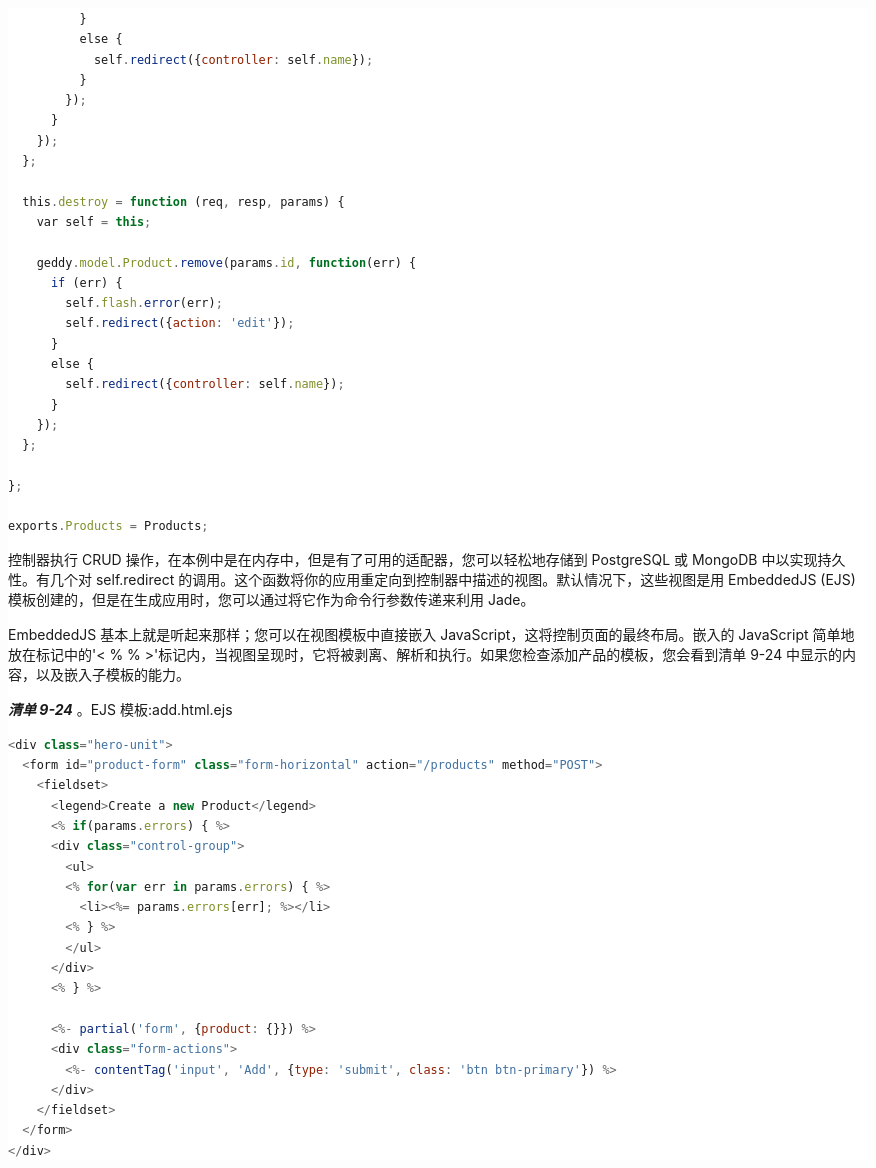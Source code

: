 ```js
          }
          else {
            self.redirect({controller: self.name});
          }
        });
      }
    });
  };

  this.destroy = function (req, resp, params) {
    var self = this;

    geddy.model.Product.remove(params.id, function(err) {
      if (err) {
        self.flash.error(err);
        self.redirect({action: 'edit'});
      }
      else {
        self.redirect({controller: self.name});
      }
    });
  };

};

exports.Products = Products;
```

控制器执行 CRUD 操作，在本例中是在内存中，但是有了可用的适配器，您可以轻松地存储到 PostgreSQL 或 MongoDB 中以实现持久性。有几个对 self.redirect 的调用。这个函数将你的应用重定向到控制器中描述的视图。默认情况下，这些视图是用 EmbeddedJS (EJS)模板创建的，但是在生成应用时，您可以通过将它作为命令行参数传递来利用 Jade。

EmbeddedJS 基本上就是听起来那样；您可以在视图模板中直接嵌入 JavaScript，这将控制页面的最终布局。嵌入的 JavaScript 简单地放在标记中的'< % % >'标记内，当视图呈现时，它将被剥离、解析和执行。如果您检查添加产品的模板，您会看到清单 9-24 中显示的内容，以及嵌入子模板的能力。

***清单 9-24*** 。EJS 模板:add.html.ejs

```js
<div class="hero-unit">
  <form id="product-form" class="form-horizontal" action="/products" method="POST">
    <fieldset>
      <legend>Create a new Product</legend>
      <% if(params.errors) { %>
      <div class="control-group">
        <ul>
        <% for(var err in params.errors) { %>
          <li><%= params.errors[err]; %></li>
        <% } %>
        </ul>
      </div>
      <% } %>

      <%- partial('form', {product: {}}) %>
      <div class="form-actions">
        <%- contentTag('input', 'Add', {type: 'submit', class: 'btn btn-primary'}) %>
      </div>
    </fieldset>
  </form>
</div>
```
